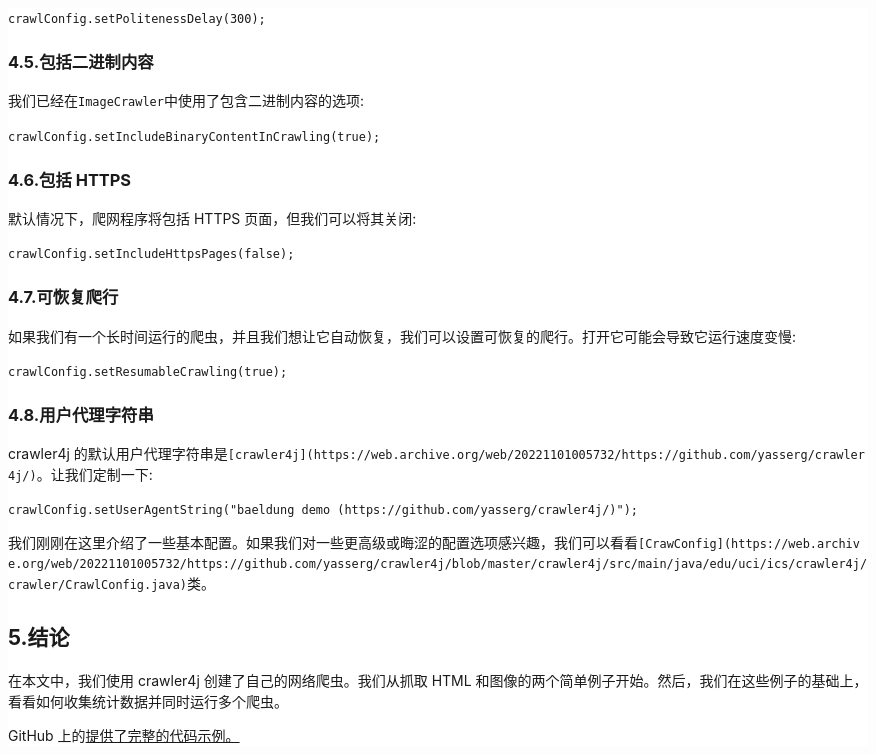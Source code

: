 ```
crawlConfig.setPolitenessDelay(300);
```

### 4.5.包括二进制内容

我们已经在`ImageCrawler`中使用了包含二进制内容的选项:

```
crawlConfig.setIncludeBinaryContentInCrawling(true);
```

### 4.6.包括 HTTPS

默认情况下，爬网程序将包括 HTTPS 页面，但我们可以将其关闭:

```
crawlConfig.setIncludeHttpsPages(false);
```

### 4.7.可恢复爬行

如果我们有一个长时间运行的爬虫，并且我们想让它自动恢复，我们可以设置可恢复的爬行。打开它可能会导致它运行速度变慢:

```
crawlConfig.setResumableCrawling(true);
```

### 4.8.用户代理字符串

crawler4j 的默认用户代理字符串是`[crawler4j](https://web.archive.org/web/20221101005732/https://github.com/yasserg/crawler4j/)`。让我们定制一下:

```
crawlConfig.setUserAgentString("baeldung demo (https://github.com/yasserg/crawler4j/)");
```

我们刚刚在这里介绍了一些基本配置。如果我们对一些更高级或晦涩的配置选项感兴趣，我们可以看看`[CrawConfig](https://web.archive.org/web/20221101005732/https://github.com/yasserg/crawler4j/blob/master/crawler4j/src/main/java/edu/uci/ics/crawler4j/crawler/CrawlConfig.java)`类。

## 5.结论

在本文中，我们使用 crawler4j 创建了自己的网络爬虫。我们从抓取 HTML 和图像的两个简单例子开始。然后，我们在这些例子的基础上，看看如何收集统计数据并同时运行多个爬虫。

GitHub 上的[提供了完整的代码示例。](https://web.archive.org/web/20221101005732/https://github.com/eugenp/tutorials/tree/master/libraries-2)